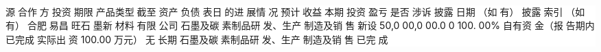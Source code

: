 源
合作
方
投资
期限
产品类型
截至
资产
负债
表日
的进
展情
况
预计
收益
本期
投资
盈亏
是否
涉诉
披露
日期
（如
有）
披露
索引
（如
有）
合肥
易昌
旺石
墨新
材料
有限
公司
石墨及碳
素制品研
发、生产
制造及销
售
新设
50,0
00,0
00.0
0
100.
00%
自有资
金（报
告期内
已完成
实际出
资
100.00
万元）
无
长期
石墨及碳
素制品研
发、生产
制造及销
售
已完
成